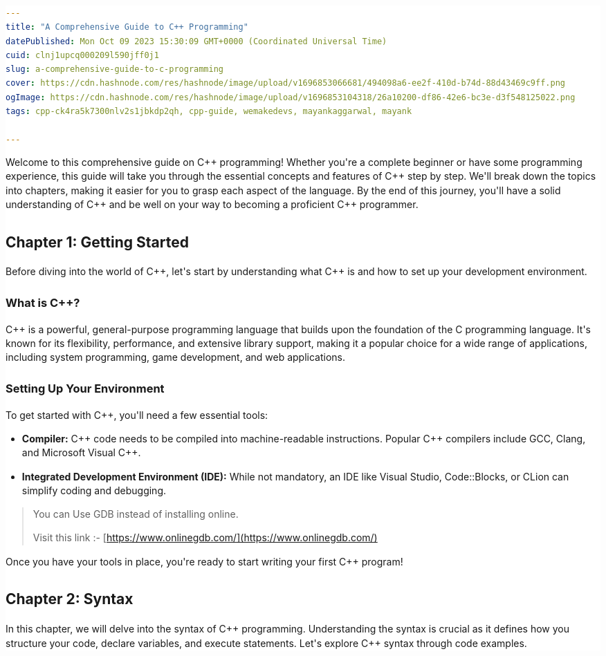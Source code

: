```yaml
---
title: "A Comprehensive Guide to C++ Programming"
datePublished: Mon Oct 09 2023 15:30:09 GMT+0000 (Coordinated Universal Time)
cuid: clnj1upcq000209l590jff0j1
slug: a-comprehensive-guide-to-c-programming
cover: https://cdn.hashnode.com/res/hashnode/image/upload/v1696853066681/494098a6-ee2f-410d-b74d-88d43469c9ff.png
ogImage: https://cdn.hashnode.com/res/hashnode/image/upload/v1696853104318/26a10200-df86-42e6-bc3e-d3f548125022.png
tags: cpp-ck4ra5k7300nlv2s1jbkdp2qh, cpp-guide, wemakedevs, mayankaggarwal, mayank

---
```


Welcome to this comprehensive guide on C++ programming! Whether you're a complete beginner or have some programming experience, this guide will take you through the essential concepts and features of C++ step by step. We'll break down the topics into chapters, making it easier for you to grasp each aspect of the language. By the end of this journey, you'll have a solid understanding of C++ and be well on your way to becoming a proficient C++ programmer.

## Chapter 1: Getting Started

Before diving into the world of C++, let's start by understanding what C++ is and how to set up your development environment.

### What is C++?

C++ is a powerful, general-purpose programming language that builds upon the foundation of the C programming language. It's known for its flexibility, performance, and extensive library support, making it a popular choice for a wide range of applications, including system programming, game development, and web applications.

### Setting Up Your Environment

To get started with C++, you'll need a few essential tools:

* **Compiler:** C++ code needs to be compiled into machine-readable instructions. Popular C++ compilers include GCC, Clang, and Microsoft Visual C++.
    
* **Integrated Development Environment (IDE):** While not mandatory, an IDE like Visual Studio, Code::Blocks, or CLion can simplify coding and debugging.
    

> You can Use GDB instead of installing online.
> 
> Visit this link :- [https://www.onlinegdb.com/](https://www.onlinegdb.com/)

Once you have your tools in place, you're ready to start writing your first C++ program!

## Chapter 2: Syntax

In this chapter, we will delve into the syntax of C++ programming. Understanding the syntax is crucial as it defines how you structure your code, declare variables, and execute statements. Let's explore C++ syntax through code examples.

